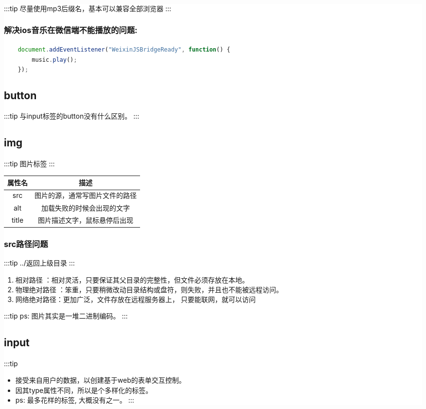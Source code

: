 :::tip
尽量使用mp3后缀名，基本可以兼容全部浏览器
:::

### 解决ios音乐在微信端不能播放的问题:

``` javascript
	document.addEventListener("WeixinJSBridgeReady", function() {
	    music.play();
	});
```

## button

:::tip
与input标签的button没有什么区别。
:::

## img

:::tip
图片标签
:::

|属性名|描述|
| :---: | :---: |
|src|图片的源，通常写图片文件的路径|
|alt|加载失败的时候会出现的文字|
|title|图片描述文字，鼠标悬停后出现|

### src路径问题

:::tip
../返回上级目录
:::

1. 相对路径 ：相对灵活，只要保证其父目录的完整性，但文件必须存放在本地。
2. 物理绝对路径 ：笨重，只要稍微改动目录结构或盘符，则失败，并且也不能被远程访问。
3. 网络绝对路径：更加广泛，文件存放在远程服务器上， 只要能联网，就可以访问

:::tip
ps: 图片其实是一堆二进制编码。
:::

## input

:::tip
- 接受来自用户的数据，以创建基于web的表单交互控制。
- 因其type属性不同，所以是个多样化的标签。
- ps: 最多花样的标签, 大概没有之一。
:::
